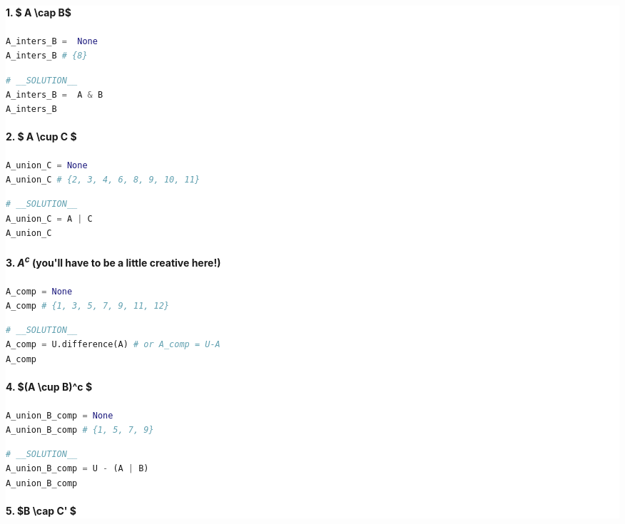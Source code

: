 #### 1. $ A \cap B$


```python
A_inters_B =  None
A_inters_B # {8}
```


```python
# __SOLUTION__ 
A_inters_B =  A & B
A_inters_B
```

#### 2. $ A \cup C $


```python
A_union_C = None
A_union_C # {2, 3, 4, 6, 8, 9, 10, 11}
```


```python
# __SOLUTION__ 
A_union_C = A | C
A_union_C
```

#### 3.  $A^c$ (you'll have to be a little creative here!)


```python
A_comp = None
A_comp # {1, 3, 5, 7, 9, 11, 12}
```


```python
# __SOLUTION__ 
A_comp = U.difference(A) # or A_comp = U-A
A_comp
```

#### 4.  $(A \cup B)^c $


```python
A_union_B_comp = None
A_union_B_comp # {1, 5, 7, 9}
```


```python
# __SOLUTION__ 
A_union_B_comp = U - (A | B) 
A_union_B_comp
```

#### 5. $B \cap C' $
